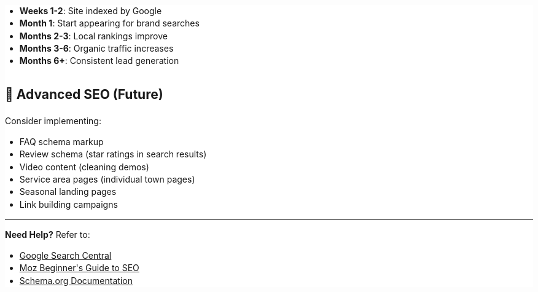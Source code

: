 - **Weeks 1-2**: Site indexed by Google
- **Month 1**: Start appearing for brand searches
- **Months 2-3**: Local rankings improve
- **Months 3-6**: Organic traffic increases
- **Months 6+**: Consistent lead generation

## 🚀 Advanced SEO (Future)

Consider implementing:
- FAQ schema markup
- Review schema (star ratings in search results)
- Video content (cleaning demos)
- Service area pages (individual town pages)
- Seasonal landing pages
- Link building campaigns

---

**Need Help?**
Refer to:
- [Google Search Central](https://developers.google.com/search)
- [Moz Beginner's Guide to SEO](https://moz.com/beginners-guide-to-seo)
- [Schema.org Documentation](https://schema.org/)
